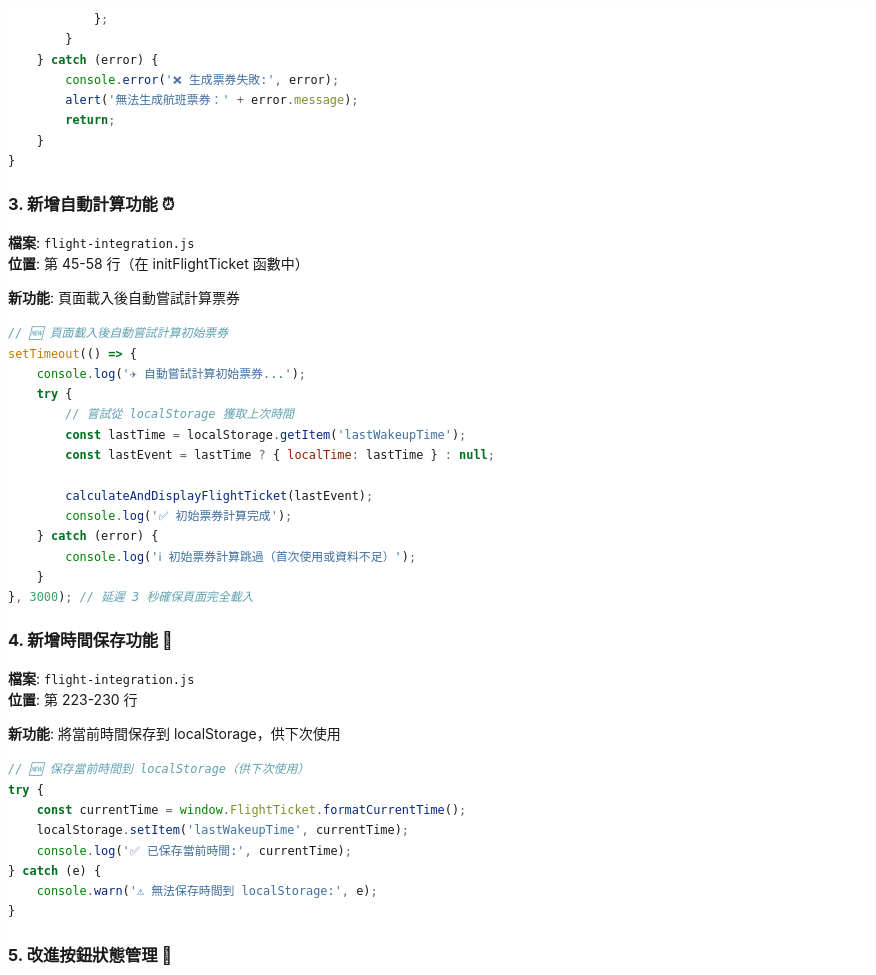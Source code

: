 ```javascript
            };
        }
    } catch (error) {
        console.error('❌ 生成票券失敗:', error);
        alert('無法生成航班票券：' + error.message);
        return;
    }
}
```

### 3. 新增自動計算功能 ⏰

**檔案**: `flight-integration.js`  
**位置**: 第 45-58 行（在 initFlightTicket 函數中）

**新功能**: 頁面載入後自動嘗試計算票券

```javascript
// 🆕 頁面載入後自動嘗試計算初始票券
setTimeout(() => {
    console.log('✈️ 自動嘗試計算初始票券...');
    try {
        // 嘗試從 localStorage 獲取上次時間
        const lastTime = localStorage.getItem('lastWakeupTime');
        const lastEvent = lastTime ? { localTime: lastTime } : null;
        
        calculateAndDisplayFlightTicket(lastEvent);
        console.log('✅ 初始票券計算完成');
    } catch (error) {
        console.log('ℹ️ 初始票券計算跳過（首次使用或資料不足）');
    }
}, 3000); // 延遲 3 秒確保頁面完全載入
```

### 4. 新增時間保存功能 💾

**檔案**: `flight-integration.js`  
**位置**: 第 223-230 行

**新功能**: 將當前時間保存到 localStorage，供下次使用

```javascript
// 🆕 保存當前時間到 localStorage（供下次使用）
try {
    const currentTime = window.FlightTicket.formatCurrentTime();
    localStorage.setItem('lastWakeupTime', currentTime);
    console.log('✅ 已保存當前時間:', currentTime);
} catch (e) {
    console.warn('⚠️ 無法保存時間到 localStorage:', e);
}
```

### 5. 改進按鈕狀態管理 🎨
